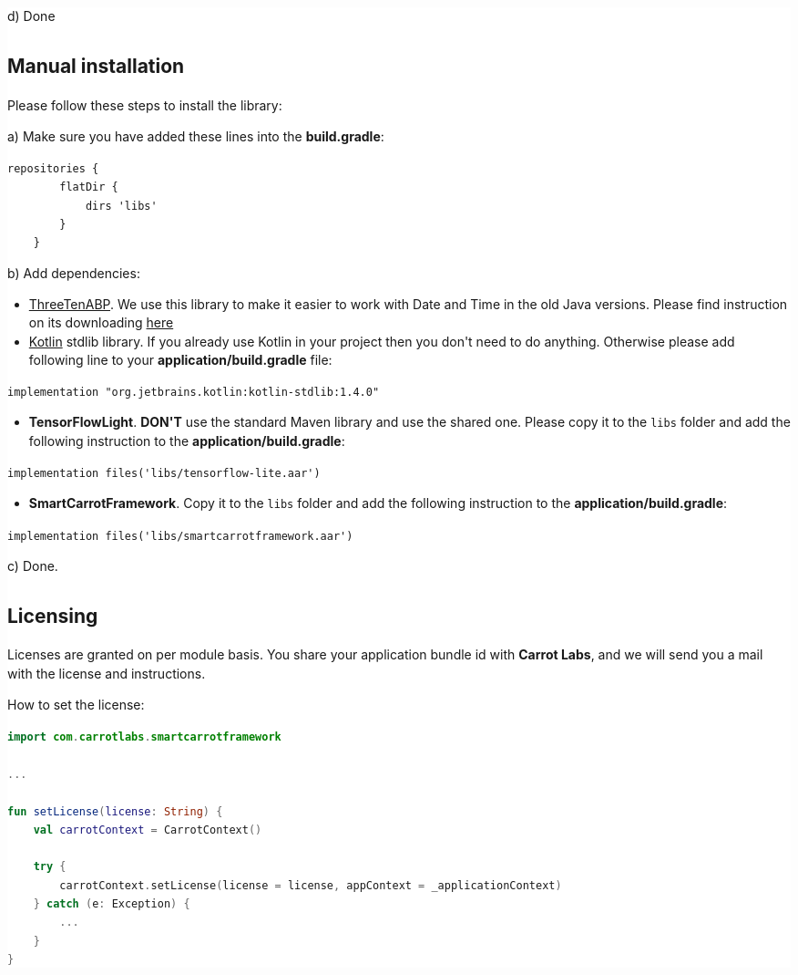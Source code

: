 d) Done

## Manual installation
Please follow these steps to install the library:

a) Make sure you have added these lines into the **build.gradle**:
```
repositories {
        flatDir {
            dirs 'libs'
        }
    }
```
b) Add dependencies:
- [ThreeTenABP](https://github.com/JakeWharton/ThreeTenABP). We use this library to make it easier to work with Date and Time in the old Java versions. Please find instruction on its downloading [here](https://github.com/JakeWharton/ThreeTenABP#download)
- [Kotlin](https://kotlinlang.org/) stdlib library. If you already use Kotlin in your project then you don't need to do anything. Otherwise please add following line to your **application/build.gradle** file:
```
implementation "org.jetbrains.kotlin:kotlin-stdlib:1.4.0"
```
- **TensorFlowLight**. **DON'T** use the standard Maven library and use the shared one. Please copy it to the `libs` folder and add the following instruction to the **application/build.gradle**:
```
implementation files('libs/tensorflow-lite.aar')
```
- **SmartCarrotFramework**. Copy it to the `libs` folder and add the following instruction to the **application/build.gradle**:
```
implementation files('libs/smartcarrotframework.aar')
```
c) Done.

## Licensing
Licenses are granted on per module basis. You share your application bundle id with **Carrot Labs**, and we will send you a mail with the license and instructions.

How to set the license:

```kotlin
import com.carrotlabs.smartcarrotframework

...

fun setLicense(license: String) {
    val carrotContext = CarrotContext()

    try {
        carrotContext.setLicense(license = license, appContext = _applicationContext)
    } catch (e: Exception) {
        ...
    }
}
```

